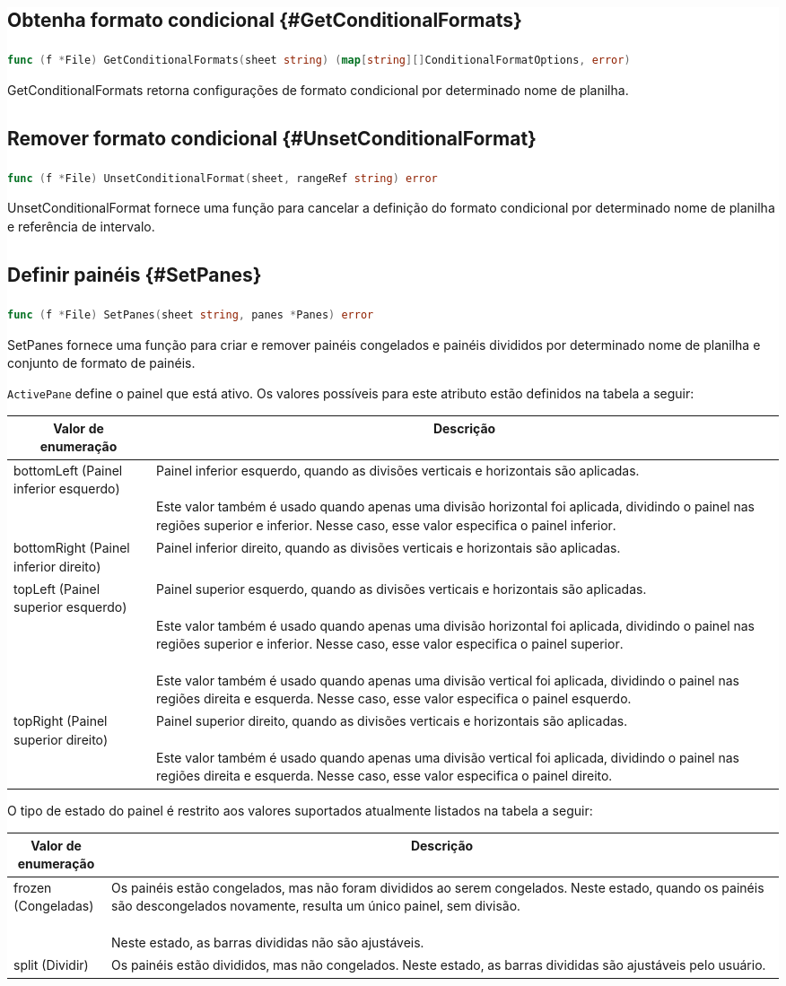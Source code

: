 ```go
```

## Obtenha formato condicional {#GetConditionalFormats}

```go
func (f *File) GetConditionalFormats(sheet string) (map[string][]ConditionalFormatOptions, error)
```

GetConditionalFormats retorna configurações de formato condicional por determinado nome de planilha.

## Remover formato condicional {#UnsetConditionalFormat}

```go
func (f *File) UnsetConditionalFormat(sheet, rangeRef string) error
```

UnsetConditionalFormat fornece uma função para cancelar a definição do formato condicional por determinado nome de planilha e referência de intervalo.

## Definir painéis {#SetPanes}

```go
func (f *File) SetPanes(sheet string, panes *Panes) error
```

SetPanes fornece uma função para criar e remover painéis congelados e painéis divididos por determinado nome de planilha e conjunto de formato de painéis.

`ActivePane` define o painel que está ativo. Os valores possíveis para este atributo estão definidos na tabela a seguir:

Valor de enumeração|Descrição
---|---
bottomLeft (Painel inferior esquerdo) |Painel inferior esquerdo, quando as divisões verticais e horizontais são aplicadas.<br><br>Este valor também é usado quando apenas uma divisão horizontal foi aplicada, dividindo o painel nas regiões superior e inferior. Nesse caso, esse valor especifica o painel inferior.
bottomRight (Painel inferior direito) | Painel inferior direito, quando as divisões verticais e horizontais são aplicadas.
topLeft (Painel superior esquerdo)|Painel superior esquerdo, quando as divisões verticais e horizontais são aplicadas.<br><br>Este valor também é usado quando apenas uma divisão horizontal foi aplicada, dividindo o painel nas regiões superior e inferior. Nesse caso, esse valor especifica o painel superior.<br><br>Este valor também é usado quando apenas uma divisão vertical foi aplicada, dividindo o painel nas regiões direita e esquerda. Nesse caso, esse valor especifica o painel esquerdo.
topRight (Painel superior direito)|Painel superior direito, quando as divisões verticais e horizontais são aplicadas.<br><br>Este valor também é usado quando apenas uma divisão vertical foi aplicada, dividindo o painel nas regiões direita e esquerda. Nesse caso, esse valor especifica o painel direito.

O tipo de estado do painel é restrito aos valores suportados atualmente listados na tabela a seguir:

Valor de enumeração|Descrição
---|---
frozen (Congeladas)|Os painéis estão congelados, mas não foram divididos ao serem congelados. Neste estado, quando os painéis são descongelados novamente, resulta um único painel, sem divisão.<br><br>Neste estado, as barras divididas não são ajustáveis.
split (Dividir)|Os painéis estão divididos, mas não congelados. Neste estado, as barras divididas são ajustáveis pelo usuário.
